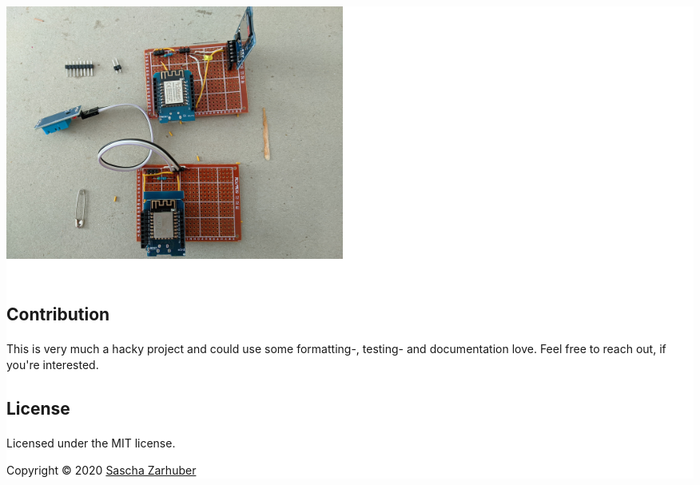   <img src="photos/top_down.jpg" alt="A graphic showing a two soldered temperature logging stations, one equipped with a MicroSD adapter" width="49%" />
  <br />
  <br />
</div>

## Contribution

This is very much a hacky project and could use some formatting-, testing- and documentation love. Feel free to reach out, if you're interested.

## License

Licensed under the MIT license.

Copyright ©️ 2020 [Sascha Zarhuber](https://sascha.work)

